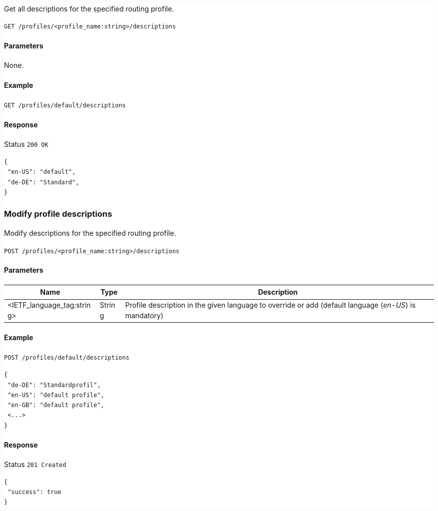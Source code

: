 Get all descriptions for the specified routing profile.

    GET /profiles/<profile_name:string>/descriptions


#### Parameters

None.


#### Example

    GET /profiles/default/descriptions


#### Response
Status `200 OK`

```
{
 "en-US": "default",
 "de-DE": "Standard",
}
```


### Modify profile descriptions

Modify descriptions for the specified routing profile.

    POST /profiles/<profile_name:string>/descriptions


#### Parameters

| Name  | Type    | Description |
|-------|---------|-------------|
| \<IETF_language_tag:string\> | String | Profile description in the given language to override or add (default language (*en-US*) is mandatory) |


#### Example

    POST /profiles/default/descriptions

```
{
 "de-DE": "Standardprofil",
 "en-US": "default profile",
 "en-GB": "default profile",
 <...>
}
```


#### Response

Status `201 Created`

```
{
 "success": true
}
```
